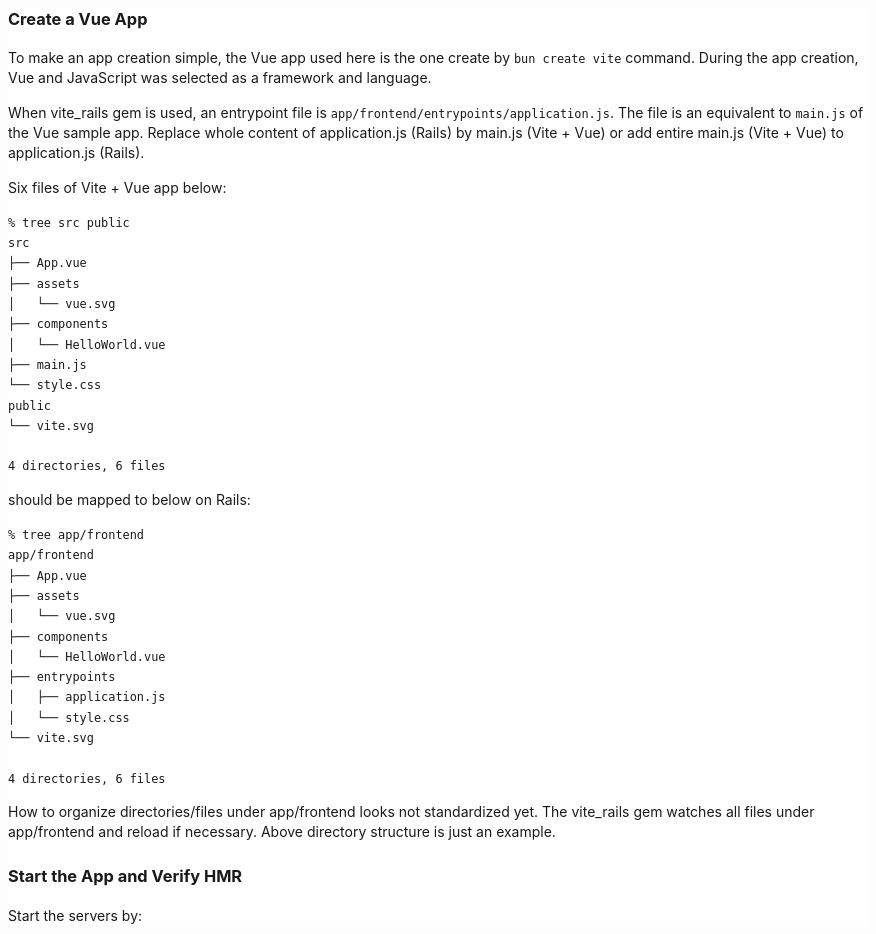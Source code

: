 ### Create a Vue App

To make an app creation simple, the Vue app used here is the one create by `bun create vite` command.
During the app creation, Vue and JavaScript was selected as a framework and language.

When vite_rails gem is used, an entrypoint file is `app/frontend/entrypoints/application.js`.
The file is an equivalent to `main.js` of the Vue sample app.
Replace whole content of application.js (Rails) by main.js (Vite + Vue)
or add entire main.js (Vite + Vue) to application.js (Rails).

Six files of Vite + Vue app below:

```bash
% tree src public
src
├── App.vue
├── assets
│   └── vue.svg
├── components
│   └── HelloWorld.vue
├── main.js
└── style.css
public
└── vite.svg

4 directories, 6 files
```

should be mapped to below on Rails:

```bash
% tree app/frontend
app/frontend
├── App.vue
├── assets
│   └── vue.svg
├── components
│   └── HelloWorld.vue
├── entrypoints
│   ├── application.js
│   └── style.css
└── vite.svg

4 directories, 6 files
```

How to organize directories/files under app/frontend looks not standardized yet.
The vite_rails gem watches all files under app/frontend and reload if necessary.
Above directory structure is just an example.

### Start the App and Verify HMR

Start the servers by:
